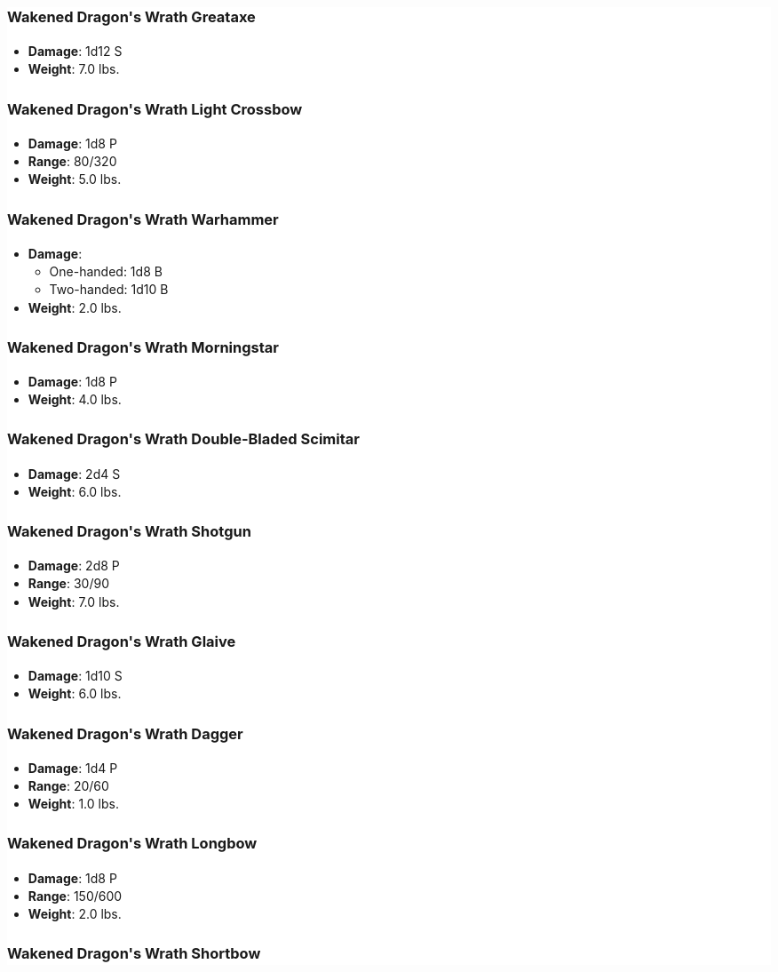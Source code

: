 ### Wakened Dragon's Wrath Greataxe

- **Damage**: 1d12 S
- **Weight**: 7.0 lbs.

### Wakened Dragon's Wrath Light Crossbow

- **Damage**: 1d8 P
- **Range**: 80/320
- **Weight**: 5.0 lbs.

### Wakened Dragon's Wrath Warhammer

- **Damage**:
  - One-handed: 1d8 B
  - Two-handed: 1d10 B
- **Weight**: 2.0 lbs.

### Wakened Dragon's Wrath Morningstar

- **Damage**: 1d8 P
- **Weight**: 4.0 lbs.

### Wakened Dragon's Wrath Double-Bladed Scimitar

- **Damage**: 2d4 S
- **Weight**: 6.0 lbs.

### Wakened Dragon's Wrath Shotgun

- **Damage**: 2d8 P
- **Range**: 30/90
- **Weight**: 7.0 lbs.

### Wakened Dragon's Wrath Glaive

- **Damage**: 1d10 S
- **Weight**: 6.0 lbs.

### Wakened Dragon's Wrath Dagger

- **Damage**: 1d4 P
- **Range**: 20/60
- **Weight**: 1.0 lbs.

### Wakened Dragon's Wrath Longbow

- **Damage**: 1d8 P
- **Range**: 150/600
- **Weight**: 2.0 lbs.

### Wakened Dragon's Wrath Shortbow
